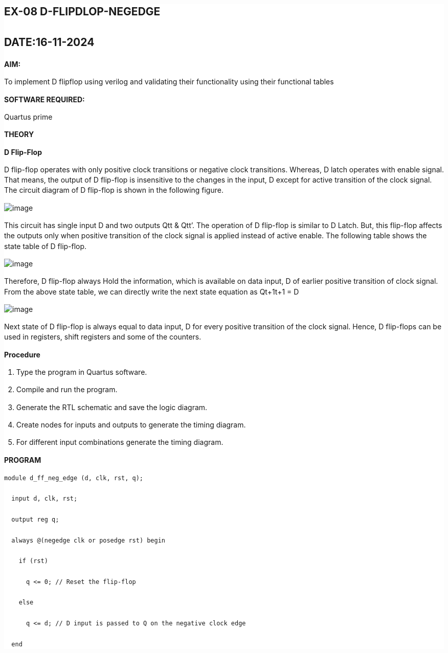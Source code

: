 ## EX-08 D-FLIPDLOP-NEGEDGE
## DATE:16-11-2024
**AIM:**

To implement  D flipflop using verilog and validating their functionality using their functional tables

**SOFTWARE REQUIRED:**

Quartus prime

**THEORY**

**D Flip-Flop**

D flip-flop operates with only positive clock transitions or negative clock transitions. Whereas, D latch operates with enable signal. That means, the output of D flip-flop is insensitive to the changes in the input, D except for active transition of the clock signal. The circuit diagram of D flip-flop is shown in the following figure.

![image](https://github.com/naavaneetha/D-FLIPDLOP-NEGEDGE/assets/154305477/48c81fe8-bc3f-40e7-95e2-519fc155ad51)

This circuit has single input D and two outputs Qtt & Qtt’. The operation of D flip-flop is similar to D Latch. But, this flip-flop affects the outputs only when positive transition of the clock signal is applied instead of active enable. The following table shows the state table of D flip-flop.

![image](https://github.com/naavaneetha/D-FLIPDLOP-NEGEDGE/assets/154305477/e5f3fda7-68ec-4a3a-a0a4-cf6f9cc4ab55)

Therefore, D flip-flop always Hold the information, which is available on data input, D of earlier positive transition of clock signal. From the above state table, we can directly write the next state equation as Qt+1t+1 = D

![image](https://github.com/naavaneetha/D-FLIPDLOP-NEGEDGE/assets/154305477/8592c0d8-2917-4142-91b9-d6c30dd891d2)

Next state of D flip-flop is always equal to data input, D for every positive transition of the clock signal. Hence, D flip-flops can be used in registers, shift registers and some of the counters.

**Procedure**

1.	Type the program in Quartus software.

2.	Compile and run the program.

3.	Generate the RTL schematic and save the logic diagram.

4.	Create nodes for inputs and outputs to generate the timing diagram.

5.	For different input combinations generate the timing diagram.

**PROGRAM**
```
module d_ff_neg_edge (d, clk, rst, q);

  input d, clk, rst;
  
  output reg q;

  always @(negedge clk or posedge rst) begin
  
    if (rst)
    
      q <= 0; // Reset the flip-flop

    else
    
      q <= d; // D input is passed to Q on the negative clock edge

  end
```